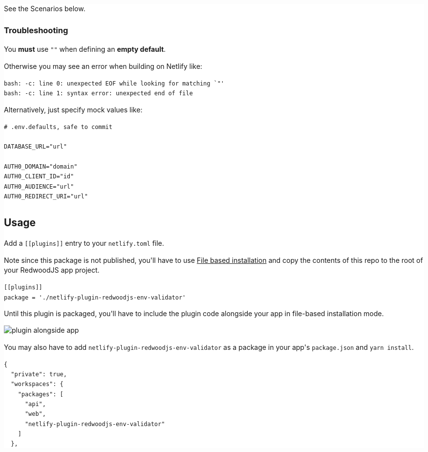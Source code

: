 See the Scenarios below.

### Troubleshooting

You **must** use `""` when defining an **empty default**.

Otherwise you may see an error when building on Netlify like:

```
bash: -c: line 0: unexpected EOF while looking for matching `"'
bash: -c: line 1: syntax error: unexpected end of file
````
Alternatively, just specify mock values like:

```
# .env.defaults, safe to commit

DATABASE_URL="url"

AUTH0_DOMAIN="domain"
AUTH0_CLIENT_ID="id"
AUTH0_AUDIENCE="url"
AUTH0_REDIRECT_URI="url"
```


## Usage

Add a ``[[plugins]]`` entry to your `netlify.toml` file.

Note since this package is not published, you'll have to use [File based installation](https://docs.netlify.com/configure-builds/build-plugins/#file-based-installation) and copy the contents of this repo to the root of your RedwoodJS app project.

```
[[plugins]]
package = './netlify-plugin-redwoodjs-env-validator'
```

Until this plugin is packaged, you'll have to include the plugin code alongside your app in file-based installation mode.

![plugin alongside app](docs/plugin_alongside_app.png)

You may also have to add `netlify-plugin-redwoodjs-env-validator` as a package in your app's `package.json` and `yarn install`.

```
{
  "private": true,
  "workspaces": {
    "packages": [
      "api",
      "web",
      "netlify-plugin-redwoodjs-env-validator"
    ]
  },
  ```
